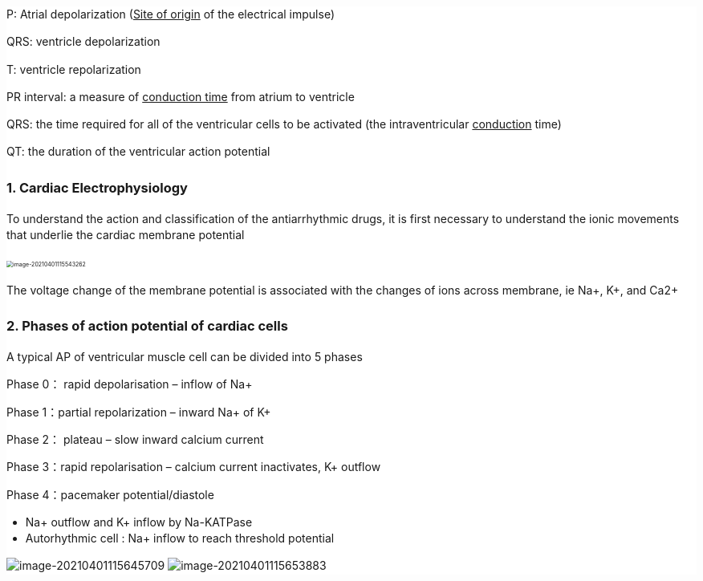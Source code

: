 P: Atrial depolarization (<u>Site of origin</u> of the electrical impulse)

QRS: ventricle depolarization

T: ventricle repolarization

PR interval: a measure of <u>conduction time</u> from atrium to ventricle

QRS: the time required for all of the ventricular cells to be activated (the intraventricular <u>conduction</u> time)

QT: the duration of the ventricular action potential

### 1. Cardiac Electrophysiology

To understand the action and classification of the antiarrhythmic drugs, it is first necessary to understand the ionic movements that underlie the cardiac membrane potential

<img src="https://hexo20200628-1259353497.cos.ap-guangzhou.myqcloud.com/Articles/Academic_Notes/Molecular%20Pharmacology/image-20210401115543262.png" alt="image-20210401115543262" style="zoom: 50%;" />

The voltage change of the membrane potential is associated with the changes of ions across membrane, ie Na+, K+, and Ca2+

### 2. Phases of action potential of cardiac cells

A typical AP of ventricular muscle cell can be divided into 5 phases

Phase 0： rapid depolarisation – inflow of Na+

Phase 1：partial repolarization – inward Na+ of K+

Phase 2： plateau – slow inward calcium current

Phase 3：rapid repolarisation – calcium current inactivates, K+ outflow

Phase 4：pacemaker potential/diastole 

+ Na+ outflow and K+ inflow by Na-KATPase
+ Autorhythmic cell : Na+ inflow to reach threshold potential

<img src="https://hexo20200628-1259353497.cos.ap-guangzhou.myqcloud.com/Articles/Academic_Notes/Molecular%20Pharmacology/image-20210401115645709.png" alt="image-20210401115645709" style="zoom:100%;" />

<img src="https://hexo20200628-1259353497.cos.ap-guangzhou.myqcloud.com/Articles/Academic_Notes/Molecular%20Pharmacology/image-20210401115653883.png" alt="image-20210401115653883" style="zoom:100%;" />

